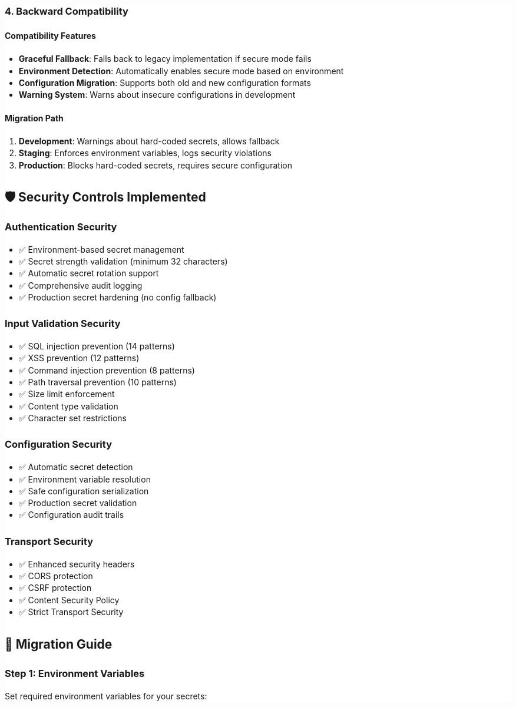 ### 4. Backward Compatibility

#### Compatibility Features
- **Graceful Fallback**: Falls back to legacy implementation if secure mode fails
- **Environment Detection**: Automatically enables secure mode based on environment
- **Configuration Migration**: Supports both old and new configuration formats
- **Warning System**: Warns about insecure configurations in development

#### Migration Path
1. **Development**: Warnings about hard-coded secrets, allows fallback
2. **Staging**: Enforces environment variables, logs security violations  
3. **Production**: Blocks hard-coded secrets, requires secure configuration

## 🛡️ Security Controls Implemented

### Authentication Security
- ✅ Environment-based secret management
- ✅ Secret strength validation (minimum 32 characters)
- ✅ Automatic secret rotation support
- ✅ Comprehensive audit logging
- ✅ Production secret hardening (no config fallback)

### Input Validation Security  
- ✅ SQL injection prevention (14 patterns)
- ✅ XSS prevention (12 patterns)  
- ✅ Command injection prevention (8 patterns)
- ✅ Path traversal prevention (10 patterns)
- ✅ Size limit enforcement
- ✅ Content type validation
- ✅ Character set restrictions

### Configuration Security
- ✅ Automatic secret detection
- ✅ Environment variable resolution
- ✅ Safe configuration serialization
- ✅ Production secret validation
- ✅ Configuration audit trails

### Transport Security
- ✅ Enhanced security headers
- ✅ CORS protection
- ✅ CSRF protection  
- ✅ Content Security Policy
- ✅ Strict Transport Security

## 🔧 Migration Guide

### Step 1: Environment Variables
Set required environment variables for your secrets:
